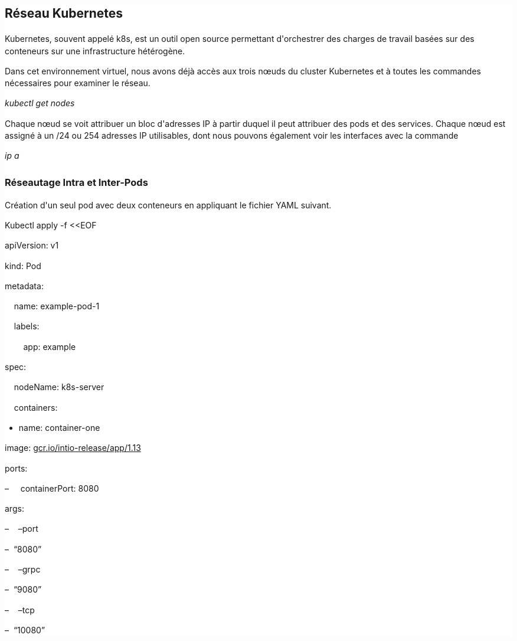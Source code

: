 ## **Réseau Kubernetes**

Kubernetes, souvent appelé k8s, est un outil open source permettant d'orchestrer des charges de travail basées sur des conteneurs sur une infrastructure hétérogène.

Dans cet environnement virtuel, nous avons déjà accès aux trois nœuds du cluster Kubernetes et à toutes les commandes nécessaires pour examiner le réseau.

_kubectl get nodes_

Chaque nœud se voit attribuer un bloc d'adresses IP à partir duquel il peut attribuer des pods et des services. Chaque nœud est assigné à un /24 ou 254 adresses IP utilisables, dont nous pouvons également voir les interfaces avec la commande

_ip a_

### **Réseautage Intra et Inter-Pods**

Création d'un seul pod avec deux conteneurs en appliquant le fichier YAML suivant.

Kubectl apply -f <<EOF

apiVersion: v1

kind: Pod

metadata:

    name: example-pod-1

    labels:

        app: example

spec:

    nodeName: k8s-server

    containers:

*   name: container-one
    

image: [gcr.io/intio-release/app/1.13](//gcr.io/intio-release/app/1.13)

ports:

–     containerPort: 8080

args:

–    –port

–  “8080”

–    –grpc

–  “9080”

–    –tcp

–  “10080”
